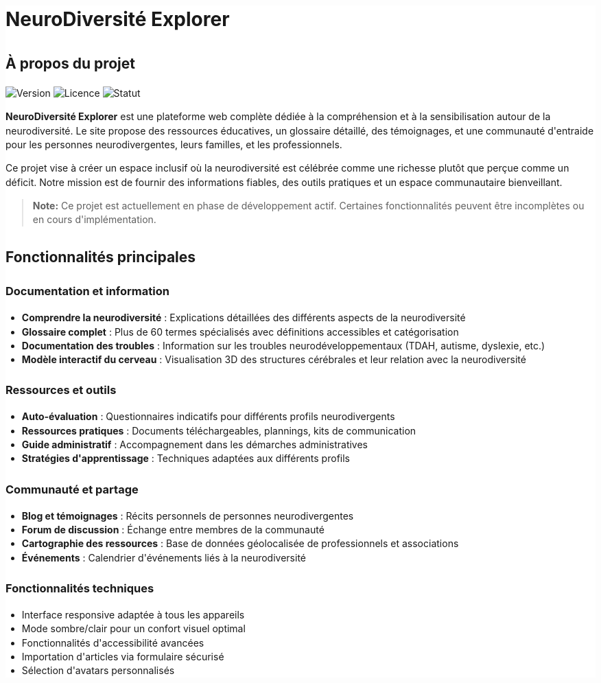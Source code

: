 
# NeuroDiversité Explorer

## À propos du projet

![Version](https://img.shields.io/badge/version-1.2.0-blue.svg)
![Licence](https://img.shields.io/badge/licence-MIT-green.svg)
![Statut](https://img.shields.io/badge/statut-en%20développement-orange.svg)

**NeuroDiversité Explorer** est une plateforme web complète dédiée à la compréhension et à la sensibilisation autour de la neurodiversité. Le site propose des ressources éducatives, un glossaire détaillé, des témoignages, et une communauté d'entraide pour les personnes neurodivergentes, leurs familles, et les professionnels.

Ce projet vise à créer un espace inclusif où la neurodiversité est célébrée comme une richesse plutôt que perçue comme un déficit. Notre mission est de fournir des informations fiables, des outils pratiques et un espace communautaire bienveillant.

> **Note:** Ce projet est actuellement en phase de développement actif. Certaines fonctionnalités peuvent être incomplètes ou en cours d'implémentation.

## Fonctionnalités principales

### Documentation et information
- **Comprendre la neurodiversité** : Explications détaillées des différents aspects de la neurodiversité
- **Glossaire complet** : Plus de 60 termes spécialisés avec définitions accessibles et catégorisation
- **Documentation des troubles** : Information sur les troubles neurodéveloppementaux (TDAH, autisme, dyslexie, etc.)
- **Modèle interactif du cerveau** : Visualisation 3D des structures cérébrales et leur relation avec la neurodiversité

### Ressources et outils
- **Auto-évaluation** : Questionnaires indicatifs pour différents profils neurodivergents
- **Ressources pratiques** : Documents téléchargeables, plannings, kits de communication
- **Guide administratif** : Accompagnement dans les démarches administratives
- **Stratégies d'apprentissage** : Techniques adaptées aux différents profils

### Communauté et partage
- **Blog et témoignages** : Récits personnels de personnes neurodivergentes
- **Forum de discussion** : Échange entre membres de la communauté
- **Cartographie des ressources** : Base de données géolocalisée de professionnels et associations
- **Événements** : Calendrier d'événements liés à la neurodiversité

### Fonctionnalités techniques
- Interface responsive adaptée à tous les appareils
- Mode sombre/clair pour un confort visuel optimal
- Fonctionnalités d'accessibilité avancées
- Importation d'articles via formulaire sécurisé
- Sélection d'avatars personnalisés
